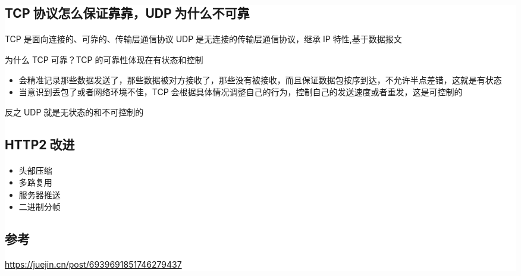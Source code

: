 ## TCP 协议怎么保证靠靠，UDP 为什么不可靠

TCP 是面向连接的、可靠的、传输层通信协议
UDP 是无连接的传输层通信协议，继承 IP 特性,基于数据报文

为什么 TCP 可靠？TCP 的可靠性体现在有状态和控制

- 会精准记录那些数据发送了，那些数据被对方接收了，那些没有被接收，而且保证数据包按序到达，不允许半点差错，这就是有状态
- 当意识到丢包了或者网络环境不佳，TCP 会根据具体情况调整自己的行为，控制自己的发送速度或者重发，这是可控制的

反之 UDP 就是无状态的和不可控制的

## HTTP2 改进

- 头部压缩
- 多路复用
- 服务器推送
- 二进制分帧

## 参考

<https://juejin.cn/post/6939691851746279437>
